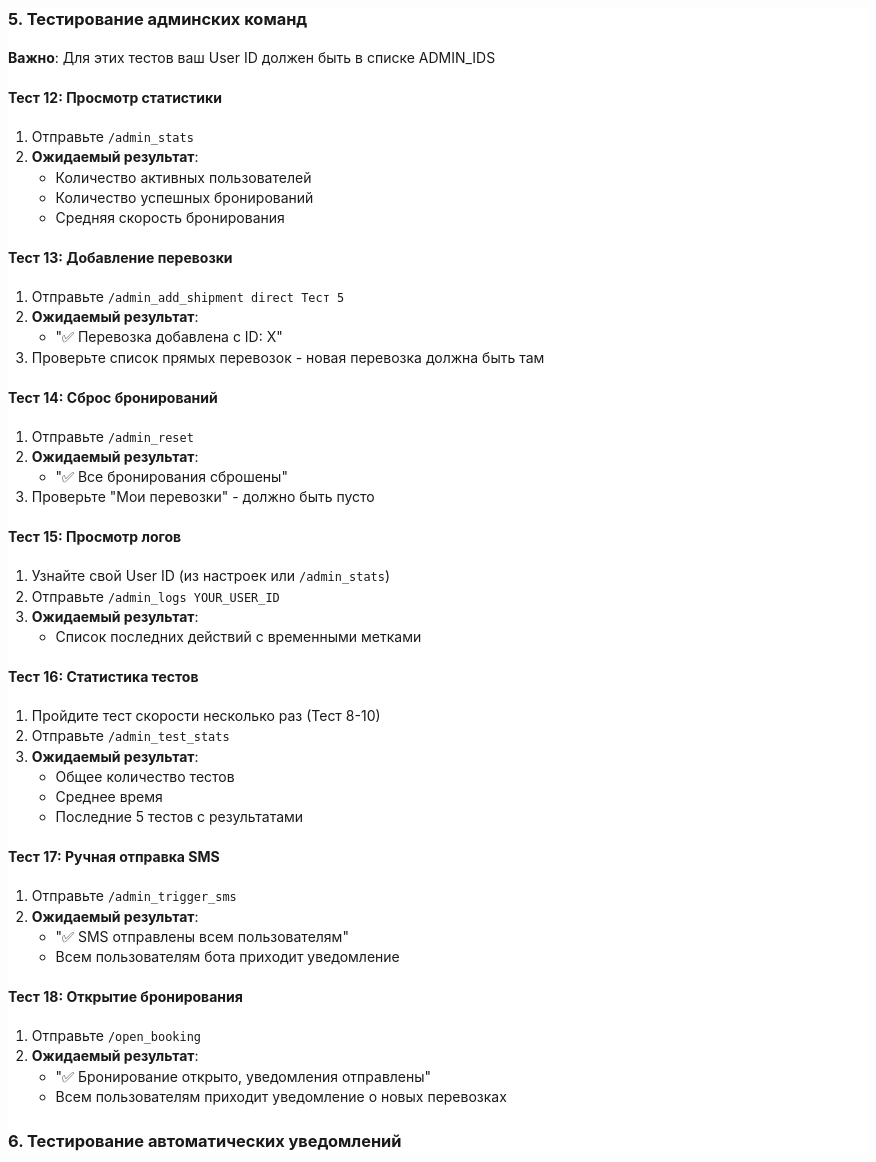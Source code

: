 ### 5. Тестирование админских команд

**Важно**: Для этих тестов ваш User ID должен быть в списке ADMIN_IDS

#### Тест 12: Просмотр статистики
1. Отправьте `/admin_stats`
2. **Ожидаемый результат**:
   - Количество активных пользователей
   - Количество успешных бронирований
   - Средняя скорость бронирования

#### Тест 13: Добавление перевозки
1. Отправьте `/admin_add_shipment direct Тест 5`
2. **Ожидаемый результат**:
   - "✅ Перевозка добавлена с ID: X"
3. Проверьте список прямых перевозок - новая перевозка должна быть там

#### Тест 14: Сброс бронирований
1. Отправьте `/admin_reset`
2. **Ожидаемый результат**:
   - "✅ Все бронирования сброшены"
3. Проверьте "Мои перевозки" - должно быть пусто

#### Тест 15: Просмотр логов
1. Узнайте свой User ID (из настроек или `/admin_stats`)
2. Отправьте `/admin_logs YOUR_USER_ID`
3. **Ожидаемый результат**:
   - Список последних действий с временными метками

#### Тест 16: Статистика тестов
1. Пройдите тест скорости несколько раз (Тест 8-10)
2. Отправьте `/admin_test_stats`
3. **Ожидаемый результат**:
   - Общее количество тестов
   - Среднее время
   - Последние 5 тестов с результатами

#### Тест 17: Ручная отправка SMS
1. Отправьте `/admin_trigger_sms`
2. **Ожидаемый результат**:
   - "✅ SMS отправлены всем пользователям"
   - Всем пользователям бота приходит уведомление

#### Тест 18: Открытие бронирования
1. Отправьте `/open_booking`
2. **Ожидаемый результат**:
   - "✅ Бронирование открыто, уведомления отправлены"
   - Всем пользователям приходит уведомление о новых перевозках

### 6. Тестирование автоматических уведомлений
